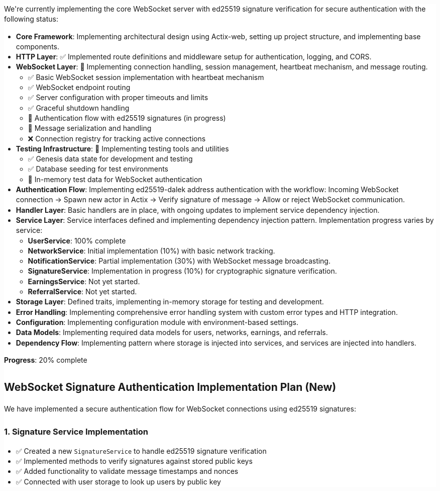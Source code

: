 We're currently implementing the core WebSocket server with ed25519 signature verification for secure authentication with the following status:

- **Core Framework**: Implementing architectural design using Actix-web, setting up project structure, and implementing base components.
- **HTTP Layer**: ✅ Implemented route definitions and middleware setup for authentication, logging, and CORS.
- **WebSocket Layer**: 🔄 Implementing connection handling, session management, heartbeat mechanism, and message routing.
  - ✅ Basic WebSocket session implementation with heartbeat mechanism
  - ✅ WebSocket endpoint routing
  - ✅ Server configuration with proper timeouts and limits
  - ✅ Graceful shutdown handling
  - 🔄 Authentication flow with ed25519 signatures (in progress)
  - 🔄 Message serialization and handling
  - ❌ Connection registry for tracking active connections
- **Testing Infrastructure**: 🔄 Implementing testing tools and utilities
  - ✅ Genesis data state for development and testing
  - ✅ Database seeding for test environments
  - 🔄 In-memory test data for WebSocket authentication
- **Authentication Flow**: Implementing ed25519-dalek address authentication with the workflow: Incoming WebSocket connection → Spawn new actor in Actix → Verify signature of message → Allow or reject WebSocket communication.
- **Handler Layer**: Basic handlers are in place, with ongoing updates to implement service dependency injection.
- **Service Layer**: Service interfaces defined and implementing dependency injection pattern. Implementation progress varies by service:
  - **UserService**: 100% complete
  - **NetworkService**: Initial implementation (10%) with basic network tracking.
  - **NotificationService**: Partial implementation (30%) with WebSocket message broadcasting.
  - **SignatureService**: Implementation in progress (10%) for cryptographic signature verification.
  - **EarningsService**: Not yet started.
  - **ReferralService**: Not yet started.
- **Storage Layer**: Defined traits, implementing in-memory storage for testing and development.
- **Error Handling**: Implementing comprehensive error handling system with custom error types and HTTP integration.
- **Configuration**: Implementing configuration module with environment-based settings.
- **Data Models**: Implementing required data models for users, networks, earnings, and referrals.
- **Dependency Flow**: Implementing pattern where storage is injected into services, and services are injected into handlers.

**Progress**: 20% complete

## WebSocket Signature Authentication Implementation Plan (New)

We have implemented a secure authentication flow for WebSocket connections using ed25519 signatures:

### 1. Signature Service Implementation
- ✅ Created a new `SignatureService` to handle ed25519 signature verification
- ✅ Implemented methods to verify signatures against stored public keys
- ✅ Added functionality to validate message timestamps and nonces
- ✅ Connected with user storage to look up users by public key
